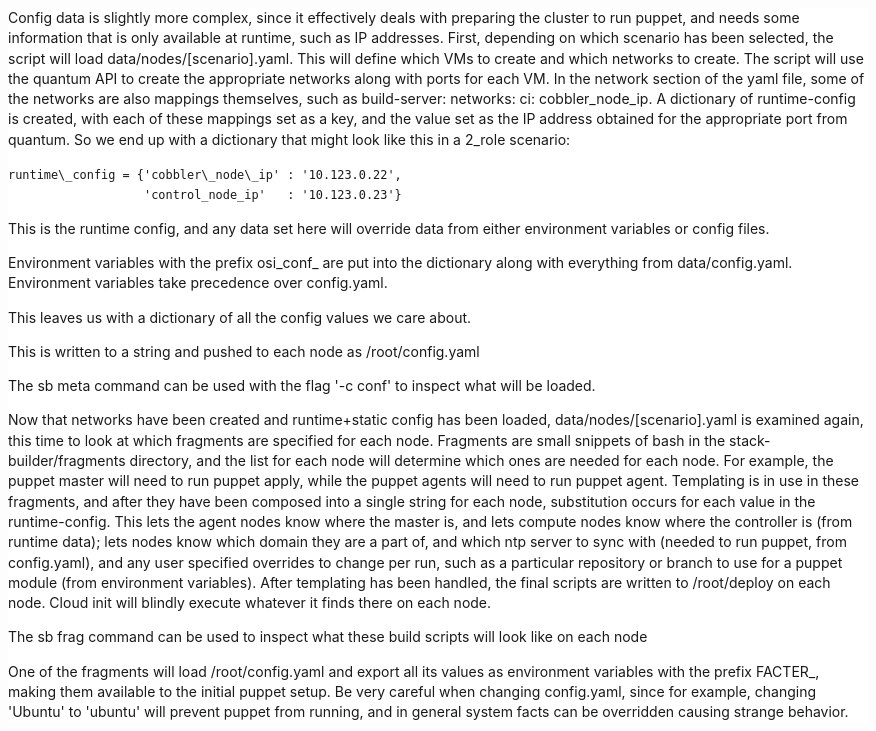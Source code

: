 Config data is slightly more complex, since it effectively deals with preparing the cluster to run puppet, and needs some information that is only available at runtime, such as IP addresses. First, depending on which scenario has been selected, the script will load data/nodes/[scenario].yaml. This will define which VMs to create and which networks to create. The script will use the quantum API to create the appropriate networks along with ports for each VM. In the network section of the yaml file, some of the networks are also mappings themselves, such as build-server: networks: ci: cobbler\_node\_ip. A dictionary of runtime-config is created, with each of these mappings set as a key, and the value set as the IP address obtained for the appropriate port from quantum. So we end up with a dictionary that might look like this in a 2\_role scenario: 

    runtime\_config = {'cobbler\_node\_ip' : '10.123.0.22',
                       'control_node_ip'   : '10.123.0.23'}

This is the runtime config, and any data set here will override data from either environment variables or config files.

Environment variables with the prefix osi\_conf\_ are put into the dictionary along with everything from data/config.yaml. Environment variables take precedence over config.yaml.

This leaves us with a dictionary of all the config values we care about.

This is written to a string and pushed to each node as /root/config.yaml

The sb meta command can be used with the flag '-c conf' to inspect what will be loaded.

Now that networks have been created and runtime+static config has been loaded, data/nodes/[scenario].yaml is examined again, this time to look at which fragments are specified for each node. Fragments are small snippets of bash in the stack-builder/fragments directory, and the list for each node will determine which ones are needed for each node. For example, the puppet master will need to run puppet apply, while the puppet agents will need to run puppet agent. Templating is in use in these fragments, and after they have been composed into a single string for each node, substitution occurs for each value in the runtime-config. This lets the agent nodes know where the master is, and lets compute nodes know where the controller is (from runtime data); lets nodes know which domain they are a part of, and which ntp server to sync with (needed to run puppet, from config.yaml), and any user specified overrides to change per run, such as a particular repository or branch to use for a puppet module (from environment variables). After templating has been handled, the final scripts are written to /root/deploy on each node. Cloud init will blindly execute whatever it finds there on each node.

The sb frag command can be used to inspect what these build scripts will look like on each node

One of the fragments will load /root/config.yaml and export all its values as environment variables with the prefix FACTER\_, making them available to the initial puppet setup. Be very careful when changing config.yaml, since for example, changing 'Ubuntu' to 'ubuntu' will prevent puppet from running, and in general system facts can be overridden causing strange behavior.

